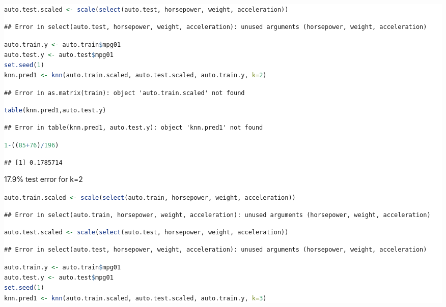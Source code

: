 ```r
auto.test.scaled <- scale(select(auto.test, horsepower, weight, acceleration))
```

```
## Error in select(auto.test, horsepower, weight, acceleration): unused arguments (horsepower, weight, acceleration)
```

```r
auto.train.y <- auto.train$mpg01
auto.test.y <- auto.test$mpg01
set.seed(1)
knn.pred1 <- knn(auto.train.scaled, auto.test.scaled, auto.train.y, k=2)
```

```
## Error in as.matrix(train): object 'auto.train.scaled' not found
```

```r
table(knn.pred1,auto.test.y)
```

```
## Error in table(knn.pred1, auto.test.y): object 'knn.pred1' not found
```

```r
1-((85+76)/196)
```

```
## [1] 0.1785714
```
17.9% test error for k=2


```r
auto.train.scaled <- scale(select(auto.train, horsepower, weight, acceleration))
```

```
## Error in select(auto.train, horsepower, weight, acceleration): unused arguments (horsepower, weight, acceleration)
```

```r
auto.test.scaled <- scale(select(auto.test, horsepower, weight, acceleration))
```

```
## Error in select(auto.test, horsepower, weight, acceleration): unused arguments (horsepower, weight, acceleration)
```

```r
auto.train.y <- auto.train$mpg01
auto.test.y <- auto.test$mpg01
set.seed(1)
knn.pred1 <- knn(auto.train.scaled, auto.test.scaled, auto.train.y, k=3)
```
